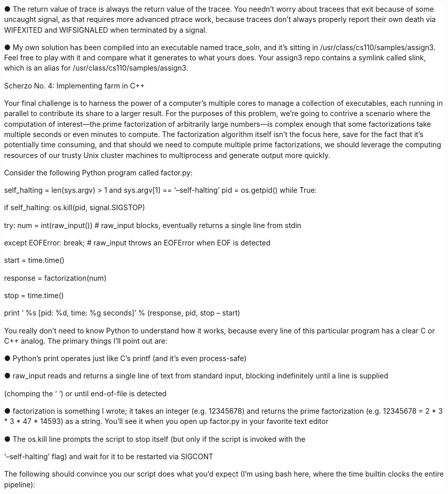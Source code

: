 ● The return value of trace is always the return value of the tracee. You needn’t worry about tracees that exit because of some uncaught signal, as that requires more advanced ptrace work, because tracees don’t always properly report their own death via WIFEXITED and WIFSIGNALED when terminated by a signal.

● My own solution has been compiled into an executable named trace_soln, and it’s sitting in /usr/class/cs110/samples/assign3. Feel free to play with it and compare what it generates to what yours does. Your assign3 repo contains a symlink called slink, which is an alias for /usr/class/cs110/samples/assign3.

Scherzo No. 4: Implementing farm in C++

Your final challenge is to harness the power of a computer’s multiple cores to manage a collection of executables, each running in parallel to contribute its share to a larger result. For the purposes of this problem, we’re going to contrive a scenario where the computation of interest—the prime factorization of arbitrarily large numbers—is complex enough that some factorizations take multiple seconds or even minutes to compute. The factorization algorithm itself isn’t the focus here, save for the fact that it’s potentially time consuming, and that should we need to compute multiple prime factorizations, we should leverage the computing resources of our trusty Unix cluster machines to multiprocess and generate output more quickly.

Consider the following Python program called factor.py:

self_halting = len(sys.argv) &gt; 1 and sys.argv[1] == ‘–self-halting’ pid = os.getpid() while True:

if self_halting: os.kill(pid, signal.SIGSTOP)

try: num = int(raw_input()) # raw_input blocks, eventually returns a single line from stdin

except EOFError: break; # raw_input throws an EOFError when EOF is detected

start = time.time()

response = factorization(num)

stop = time.time()

print ‘ %s [pid: %d, time: %g seconds]’ % (response, pid, stop – start)

You really don’t need to know Python to understand how it works, because every line of this particular program has a clear C or C++ analog. The primary things I’ll point out are:

● Python’s print operates just like C’s printf (and it’s even process-safe)

● raw_input reads and returns a single line of text from standard input, blocking indefinitely until a line is supplied

(chomping the ‘ ‘) or until end-of-file is detected

● factorization is something I wrote; it takes an integer (e.g. 12345678) and returns the prime factorization (e.g. 12345678 = 2 * 3 * 3 * 47 * 14593) as a string. You’ll see it when you open up factor.py in your favorite text editor

● The os.kill line prompts the script to stop itself (but only if the script is invoked with the

‘–self-halting’ flag) and wait for it to be restarted via SIGCONT

The following should convince you our script does what you’d expect (I’m using bash here, where the time builtin clocks the entire pipeline):
